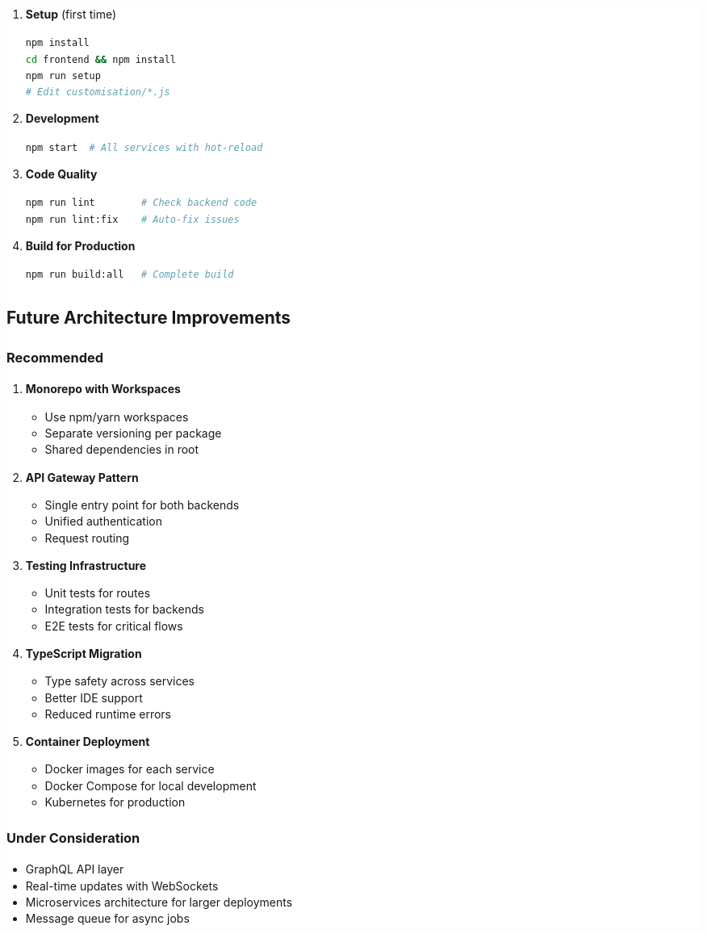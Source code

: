 1. **Setup** (first time)
   ```bash
   npm install
   cd frontend && npm install
   npm run setup
   # Edit customisation/*.js
   ```

2. **Development**
   ```bash
   npm start  # All services with hot-reload
   ```

3. **Code Quality**
   ```bash
   npm run lint        # Check backend code
   npm run lint:fix    # Auto-fix issues
   ```

4. **Build for Production**
   ```bash
   npm run build:all   # Complete build
   ```

## Future Architecture Improvements

### Recommended
1. **Monorepo with Workspaces**
   - Use npm/yarn workspaces
   - Separate versioning per package
   - Shared dependencies in root

2. **API Gateway Pattern**
   - Single entry point for both backends
   - Unified authentication
   - Request routing

3. **Testing Infrastructure**
   - Unit tests for routes
   - Integration tests for backends
   - E2E tests for critical flows

4. **TypeScript Migration**
   - Type safety across services
   - Better IDE support
   - Reduced runtime errors

5. **Container Deployment**
   - Docker images for each service
   - Docker Compose for local development
   - Kubernetes for production

### Under Consideration
- GraphQL API layer
- Real-time updates with WebSockets
- Microservices architecture for larger deployments
- Message queue for async jobs
